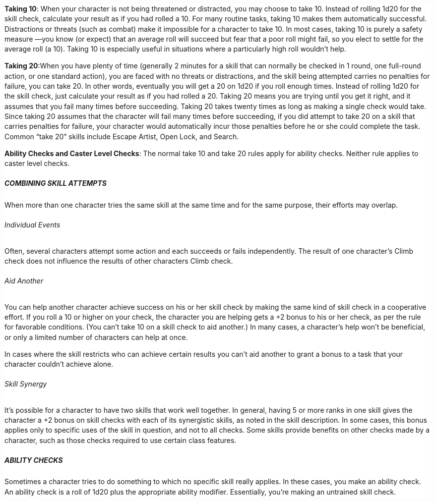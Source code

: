 **Taking 10**: When your character is not being threatened or distracted, you may choose to take 10. Instead of rolling 1d20 for the skill check, calculate your result as if you had rolled a 10. For many routine tasks, taking 10 makes them automatically successful. Distractions or threats (such as combat) make it impossible for a character to take 10. In most cases, taking 10 is purely a safety measure —you know (or expect) that an average roll will succeed but fear that a poor roll might fail, so you elect to settle for the average roll (a 10). Taking 10 is especially useful in situations where a particularly high roll wouldn’t help.

**Taking 20**:When you have plenty of time (generally 2 minutes for a skill that can normally be checked in 1 round, one full-round action, or one standard action), you are faced with no threats or distractions, and the skill being attempted carries no penalties for failure, you can take 20. In other words, eventually you will get a 20 on 1d20 if you roll enough times. Instead of rolling 1d20 for the skill check, just calculate your result as if you had rolled a 20. Taking 20 means you are trying until you get it right, and it assumes that you fail many times before succeeding. Taking 20 takes twenty times as long as making a single check would take. Since taking 20 assumes that the character will fail many times before succeeding, if you did attempt to take 20 on a skill that carries penalties for failure, your character would automatically incur those penalties before he or she could complete the task. Common “take 20” skills include Escape Artist, Open Lock, and Search.

**Ability Checks and Caster Level Checks**: The normal take 10 and take 20 rules apply for ability checks. Neither rule applies to caster level checks.

##### COMBINING SKILL ATTEMPTS

When more than one character tries the same skill at the same time and for the same purpose, their efforts may overlap.

###### Individual Events

Often, several characters attempt some action and each succeeds or fails independently. The result of one character’s Climb check does not influence the results of other characters Climb check.

###### Aid Another

You can help another character achieve success on his or her skill check by making the same kind of skill check in a cooperative effort. If you roll a 10 or higher on your check, the character you are helping gets a +2 bonus to his or her check, as per the rule for favorable conditions. (You can’t take 10 on a skill check to aid another.) In many cases, a character’s help won’t be beneficial, or only a limited number of characters can help at once.

In cases where the skill restricts who can achieve certain results you can’t aid another to grant a bonus to a task that your character couldn’t achieve alone.

###### Skill Synergy

It’s possible for a character to have two skills that work well together. In general, having 5 or more ranks in one skill gives the character a +2 bonus on skill checks with each of its synergistic skills, as noted in the skill description. In some cases, this bonus applies only to specific uses of the skill in question, and not to all checks. Some skills provide benefits on other checks made by a character, such as those checks required to use certain class features.

##### ABILITY CHECKS

Sometimes a character tries to do something to which no specific skill really applies. In these cases, you make an ability check. An ability check is a roll of 1d20 plus the appropriate ability modifier. Essentially, you’re making an untrained skill check.

